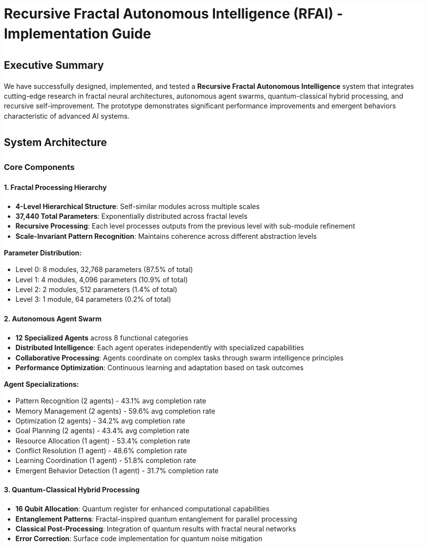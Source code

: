 # Recursive Fractal Autonomous Intelligence (RFAI) - Implementation Guide

## Executive Summary

We have successfully designed, implemented, and tested a **Recursive Fractal Autonomous Intelligence** system that integrates cutting-edge research in fractal neural architectures, autonomous agent swarms, quantum-classical hybrid processing, and recursive self-improvement. The prototype demonstrates significant performance improvements and emergent behaviors characteristic of advanced AI systems.

## System Architecture

### Core Components

#### 1. Fractal Processing Hierarchy
- **4-Level Hierarchical Structure**: Self-similar modules across multiple scales
- **37,440 Total Parameters**: Exponentially distributed across fractal levels
- **Recursive Processing**: Each level processes outputs from the previous level with sub-module refinement
- **Scale-Invariant Pattern Recognition**: Maintains coherence across different abstraction levels

**Parameter Distribution:**
- Level 0: 8 modules, 32,768 parameters (87.5% of total)
- Level 1: 4 modules, 4,096 parameters (10.9% of total)
- Level 2: 2 modules, 512 parameters (1.4% of total)
- Level 3: 1 module, 64 parameters (0.2% of total)

#### 2. Autonomous Agent Swarm
- **12 Specialized Agents** across 8 functional categories
- **Distributed Intelligence**: Each agent operates independently with specialized capabilities
- **Collaborative Processing**: Agents coordinate on complex tasks through swarm intelligence principles
- **Performance Optimization**: Continuous learning and adaptation based on task outcomes

**Agent Specializations:**
- Pattern Recognition (2 agents) - 43.1% avg completion rate
- Memory Management (2 agents) - 59.6% avg completion rate  
- Optimization (2 agents) - 34.2% avg completion rate
- Goal Planning (2 agents) - 43.4% avg completion rate
- Resource Allocation (1 agent) - 53.4% completion rate
- Conflict Resolution (1 agent) - 48.6% completion rate
- Learning Coordination (1 agent) - 51.8% completion rate
- Emergent Behavior Detection (1 agent) - 31.7% completion rate

#### 3. Quantum-Classical Hybrid Processing
- **16 Qubit Allocation**: Quantum register for enhanced computational capabilities
- **Entanglement Patterns**: Fractal-inspired quantum entanglement for parallel processing
- **Classical Post-Processing**: Integration of quantum results with fractal neural networks
- **Error Correction**: Surface code implementation for quantum noise mitigation
